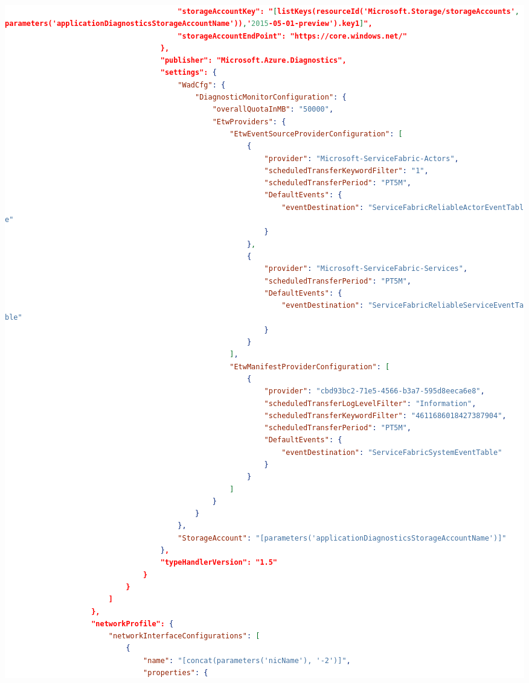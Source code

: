 ```json
                                        "storageAccountKey": "[listKeys(resourceId('Microsoft.Storage/storageAccounts', parameters('applicationDiagnosticsStorageAccountName')),'2015-05-01-preview').key1]",
                                        "storageAccountEndPoint": "https://core.windows.net/"
                                    },
                                    "publisher": "Microsoft.Azure.Diagnostics",
                                    "settings": {
                                        "WadCfg": {
                                            "DiagnosticMonitorConfiguration": {
                                                "overallQuotaInMB": "50000",
                                                "EtwProviders": {
                                                    "EtwEventSourceProviderConfiguration": [
                                                        {
                                                            "provider": "Microsoft-ServiceFabric-Actors",
                                                            "scheduledTransferKeywordFilter": "1",
                                                            "scheduledTransferPeriod": "PT5M",
                                                            "DefaultEvents": {
                                                                "eventDestination": "ServiceFabricReliableActorEventTable"
                                                            }
                                                        },
                                                        {
                                                            "provider": "Microsoft-ServiceFabric-Services",
                                                            "scheduledTransferPeriod": "PT5M",
                                                            "DefaultEvents": {
                                                                "eventDestination": "ServiceFabricReliableServiceEventTable"
                                                            }
                                                        }
                                                    ],
                                                    "EtwManifestProviderConfiguration": [
                                                        {
                                                            "provider": "cbd93bc2-71e5-4566-b3a7-595d8eeca6e8",
                                                            "scheduledTransferLogLevelFilter": "Information",
                                                            "scheduledTransferKeywordFilter": "4611686018427387904",
                                                            "scheduledTransferPeriod": "PT5M",
                                                            "DefaultEvents": {
                                                                "eventDestination": "ServiceFabricSystemEventTable"
                                                            }
                                                        }
                                                    ]
                                                }
                                            }
                                        },
                                        "StorageAccount": "[parameters('applicationDiagnosticsStorageAccountName')]"
                                    },
                                    "typeHandlerVersion": "1.5"
                                }
                            }
                        ]
                    },
                    "networkProfile": {
                        "networkInterfaceConfigurations": [
                            {
                                "name": "[concat(parameters('nicName'), '-2')]",
                                "properties": {
```